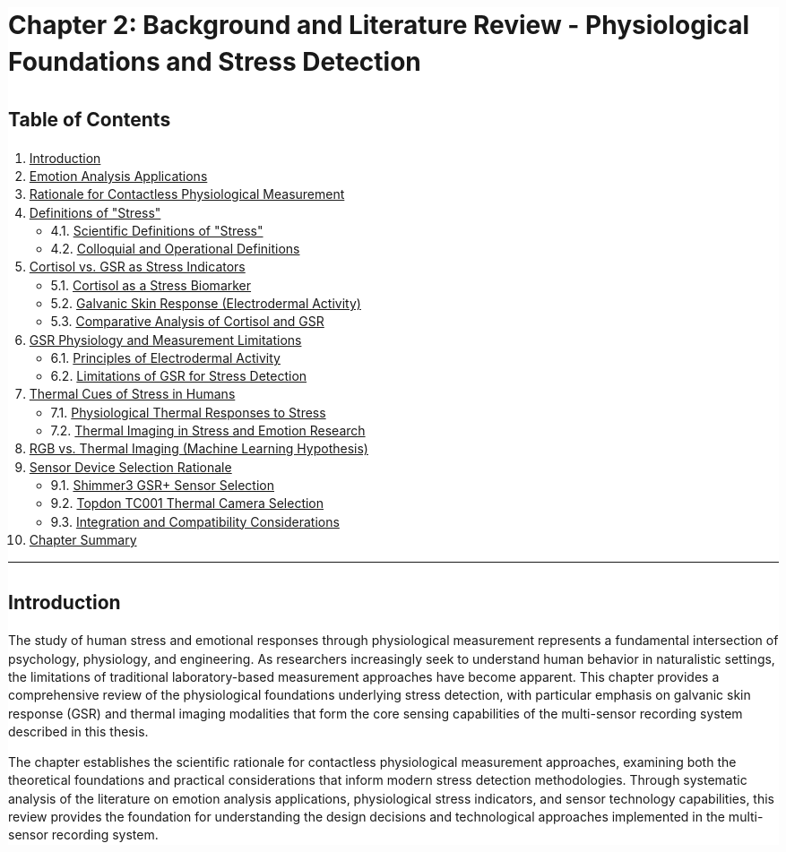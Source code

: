 # Chapter 2: Background and Literature Review - Physiological Foundations and Stress Detection

## Table of Contents

1. [Introduction](#introduction)
2. [Emotion Analysis Applications](#21-emotion-analysis-applications)
3. [Rationale for Contactless Physiological Measurement](#22-rationale-for-contactless-physiological-measurement)
4. [Definitions of "Stress"](#23-definitions-of-stress-scientific-vs-colloquial)
   - 4.1. [Scientific Definitions of "Stress"](#231-scientific-definitions-of-stress)
   - 4.2. [Colloquial and Operational Definitions](#232-colloquial-and-operational-definitions)
5. [Cortisol vs. GSR as Stress Indicators](#24-cortisol-vs-gsr-as-stress-indicators)
   - 5.1. [Cortisol as a Stress Biomarker](#241-cortisol-as-a-stress-biomarker)
   - 5.2. [Galvanic Skin Response (Electrodermal Activity)](#242-galvanic-skin-response-electrodermal-activity)
   - 5.3. [Comparative Analysis of Cortisol and GSR](#243-comparative-analysis-of-cortisol-and-gsr)
6. [GSR Physiology and Measurement Limitations](#25-gsr-physiology-and-measurement-limitations)
   - 6.1. [Principles of Electrodermal Activity](#251-principles-of-electrodermal-activity)
   - 6.2. [Limitations of GSR for Stress Detection](#252-limitations-of-gsr-for-stress-detection)
7. [Thermal Cues of Stress in Humans](#26-thermal-cues-of-stress-in-humans)
   - 7.1. [Physiological Thermal Responses to Stress](#261-physiological-thermal-responses-to-stress)
   - 7.2. [Thermal Imaging in Stress and Emotion Research](#262-thermal-imaging-in-stress-and-emotion-research)
8. [RGB vs. Thermal Imaging (Machine Learning Hypothesis)](#27-rgb-vs-thermal-imaging-machine-learning-hypothesis)
9. [Sensor Device Selection Rationale](#28-sensor-device-selection-rationale)
   - 9.1. [Shimmer3 GSR+ Sensor Selection](#281-shimmer3-gsr-sensor-selection)
   - 9.2. [Topdon TC001 Thermal Camera Selection](#282-topdon-tc001-thermal-camera-selection)
   - 9.3. [Integration and Compatibility Considerations](#283-integration-and-compatibility-considerations)
10. [Chapter Summary](#chapter-summary)

---

## Introduction

The study of human stress and emotional responses through physiological measurement represents a fundamental intersection of psychology, physiology, and engineering. As researchers increasingly seek to understand human behavior in naturalistic settings, the limitations of traditional laboratory-based measurement approaches have become apparent. This chapter provides a comprehensive review of the physiological foundations underlying stress detection, with particular emphasis on galvanic skin response (GSR) and thermal imaging modalities that form the core sensing capabilities of the multi-sensor recording system described in this thesis.

The chapter establishes the scientific rationale for contactless physiological measurement approaches, examining both the theoretical foundations and practical considerations that inform modern stress detection methodologies. Through systematic analysis of the literature on emotion analysis applications, physiological stress indicators, and sensor technology capabilities, this review provides the foundation for understanding the design decisions and technological approaches implemented in the multi-sensor recording system.
